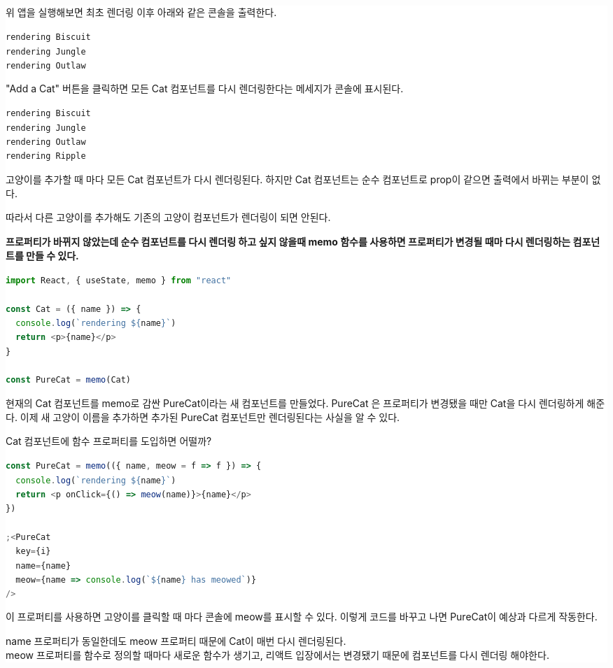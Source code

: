 위 앱을 실행해보면 최초 렌더링 이후 아래와 같은 콘솔을 출력한다.

```
rendering Biscuit
rendering Jungle
rendering Outlaw
```

"Add a Cat" 버튼을 클릭하면 모든 Cat 컴포넌트를 다시 렌더링한다는 메세지가 콘솔에 표시된다.

```
rendering Biscuit
rendering Jungle
rendering Outlaw
rendering Ripple
```

고양이를 추가할 때 마다 모든 Cat 컴포넌트가 다시 렌더링된다.
하지만 Cat 컴포넌트는 순수 컴포넌트로 prop이 같으면 출력에서 바뀌는 부분이 없다.

따라서 다른 고양이를 추가해도 기존의 고양이 컴포넌트가 렌더링이 되면 안된다.

**프로퍼티가 바뀌지 않았는데 순수 컴포넌트를 다시 렌더링 하고 싶지 않을때 memo 함수를 사용하면 프로퍼티가 변경될 때마 다시 렌더링하는 컴포넌트를 만들 수 있다.**

```javascript
import React, { useState, memo } from "react"

const Cat = ({ name }) => {
  console.log(`rendering ${name}`)
  return <p>{name}</p>
}

const PureCat = memo(Cat)
```

현재의 Cat 컴포넌트를 memo로 감싼 PureCat이라는 새 컴포넌트를 만들었다.
PureCat 은 프로퍼티가 변경됐을 때만 Cat을 다시 렌더링하게 해준다.
이제 새 고양이 이름을 추가하면 추가된 PureCat 컴포넌트만 렌더링된다는 사실을 알 수 있다.

Cat 컴포넌트에 함수 프로퍼티를 도입하면 어떨까?

```javascript
const PureCat = memo(({ name, meow = f => f }) => {
  console.log(`rendering ${name}`)
  return <p onClick={() => meow(name)}>{name}</p>
})

;<PureCat
  key={i}
  name={name}
  meow={name => console.log(`${name} has meowed`)}
/>
```

이 프로퍼티를 사용하면 고양이를 클릭할 때 마다 콘솔에 meow를 표시할 수 있다.
이렇게 코드를 바꾸고 나면 PureCat이 예상과 다르게 작동한다.

name 프로퍼티가 동일한데도 meow 프로퍼티 때문에 Cat이 매번 다시 렌더링된다.  
meow 프로퍼티를 함수로 정의할 때마다 새로운 함수가 생기고, 리액트 입장에서는 변경됐기 때문에 컴포넌트를 다시 렌더링 해야한다.
